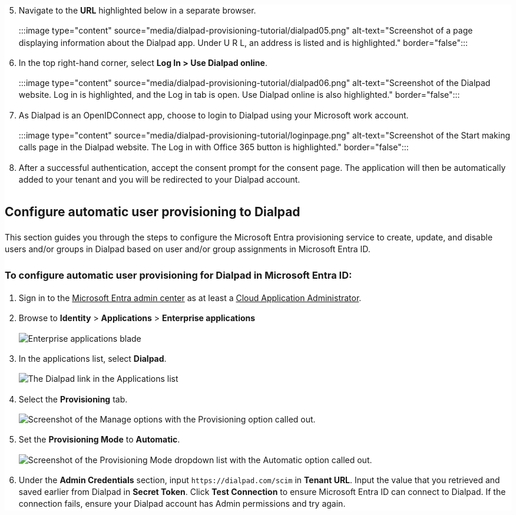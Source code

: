 5. Navigate to the **URL** highlighted below in a separate browser. 

 	:::image type="content" source="media/dialpad-provisioning-tutorial/dialpad05.png" alt-text="Screenshot of a page displaying information about the Dialpad app. Under U R L, an address is listed and is highlighted." border="false":::

6. In the top right-hand corner, select **Log In > Use Dialpad online**.

	:::image type="content" source="media/dialpad-provisioning-tutorial/dialpad06.png" alt-text="Screenshot of the Dialpad website. Log in is highlighted, and the Log in tab is open. Use Dialpad online is also highlighted." border="false":::

7. As Dialpad is an OpenIDConnect app, choose to login to Dialpad using your Microsoft work account.

	:::image type="content" source="media/dialpad-provisioning-tutorial/loginpage.png" alt-text="Screenshot of the Start making calls page in the Dialpad website. The Log in with Office 365 button is highlighted." border="false":::

8. After a successful authentication, accept the consent prompt for the consent page. The application will then be automatically added to your tenant and you will be redirected to your Dialpad account.

 ## Configure automatic user provisioning to Dialpad

This section guides you through the steps to configure the Microsoft Entra provisioning service to create, update, and disable users and/or groups in Dialpad based on user and/or group assignments in Microsoft Entra ID.

<a name='to-configure-automatic-user-provisioning-for-dialpad-in-azure-ad'></a>

### To configure automatic user provisioning for Dialpad in Microsoft Entra ID:

1. Sign in to the [Microsoft Entra admin center](https://entra.microsoft.com) as at least a [Cloud Application Administrator](~/identity/role-based-access-control/permissions-reference.md#cloud-application-administrator).
1. Browse to **Identity** > **Applications** > **Enterprise applications**

	![Enterprise applications blade](common/enterprise-applications.png)

1. In the applications list, select **Dialpad**.

	![The Dialpad link in the Applications list](common/all-applications.png)

3. Select the **Provisioning** tab.

	![Screenshot of the Manage options with the Provisioning option called out.](common/provisioning.png)

4. Set the **Provisioning Mode** to **Automatic**.

	![Screenshot of the Provisioning Mode dropdown list with the Automatic option called out.](common/provisioning-automatic.png)

5. Under the **Admin Credentials** section, input `https://dialpad.com/scim` in **Tenant URL**. Input the value that you retrieved and saved earlier from Dialpad in **Secret Token**. Click **Test Connection** to ensure Microsoft Entra ID can connect to Dialpad. If the connection fails, ensure your Dialpad account has Admin permissions and try again.
